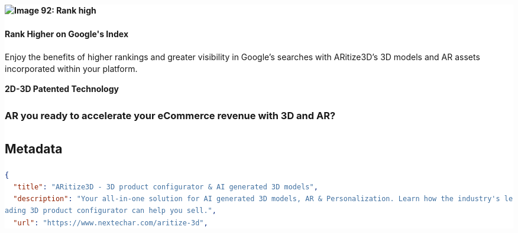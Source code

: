 #### ![Image 92: Rank high](https://www.nextechar.com/hubfs/Rank%20high.svg)

#### Rank Higher on Google's Index

Enjoy the benefits of higher rankings and greater visibility in Google’s searches with ARitize3D’s 3D models and AR assets incorporated within your platform.

**2D-3D Patented Technology**

### AR you ready to accelerate your eCommerce revenue with 3D and AR?

## Metadata

```json
{
  "title": "ARitize3D - 3D product configurator & AI generated 3D models",
  "description": "Your all-in-one solution for AI generated 3D models, AR & Personalization. Learn how the industry's leading 3D product configurator can help you sell.",
  "url": "https://www.nextechar.com/aritize-3d",
```